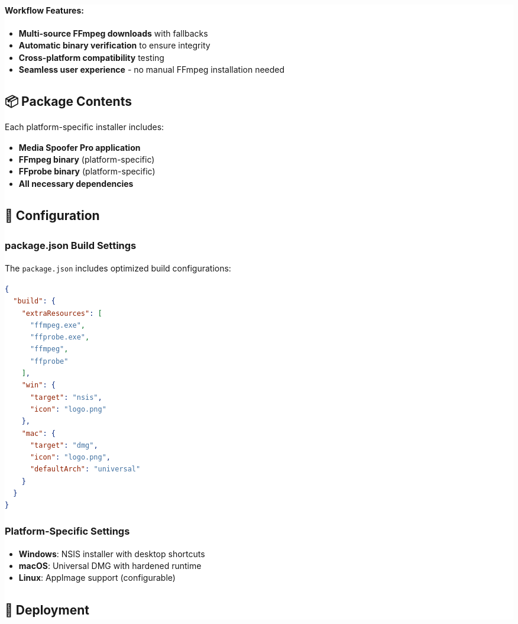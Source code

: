 #### Workflow Features:

- **Multi-source FFmpeg downloads** with fallbacks
- **Automatic binary verification** to ensure integrity
- **Cross-platform compatibility** testing
- **Seamless user experience** - no manual FFmpeg installation needed

## 📦 Package Contents

Each platform-specific installer includes:

- **Media Spoofer Pro application**
- **FFmpeg binary** (platform-specific)
- **FFprobe binary** (platform-specific)
- **All necessary dependencies**

## 🔧 Configuration

### package.json Build Settings

The `package.json` includes optimized build configurations:

```json
{
  "build": {
    "extraResources": [
      "ffmpeg.exe",
      "ffprobe.exe", 
      "ffmpeg",
      "ffprobe"
    ],
    "win": {
      "target": "nsis",
      "icon": "logo.png"
    },
    "mac": {
      "target": "dmg",
      "icon": "logo.png",
      "defaultArch": "universal"
    }
  }
}
```

### Platform-Specific Settings

- **Windows**: NSIS installer with desktop shortcuts
- **macOS**: Universal DMG with hardened runtime
- **Linux**: AppImage support (configurable)

## 🚀 Deployment
